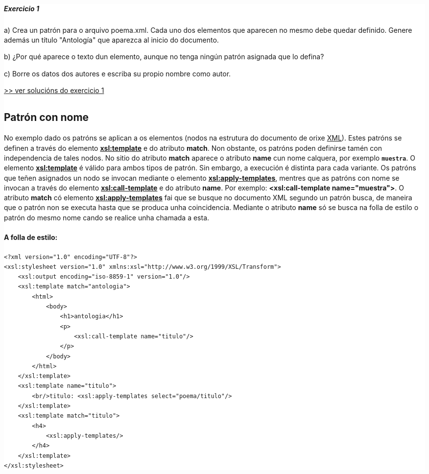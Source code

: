 

##### Exercicio 1

a) Crea un patrón para o arquivo poema.xml. Cada uno dos elementos que aparecen no mesmo debe quedar definido. Genere además un título "Antología" que aparezca al inicio do documento.

b) ¿Por qué aparece o texto dun elemento, aunque no tenga ningún patrón asignada que lo defina?

c) Borre os datos dos autores e escriba su propio nombre como autor.

[>> ver solucións do exercicio 1](https://www.data2type.de/es/xml-xslt-xslfo/xslt/xslt-introduccion/soluciones#c4351)

 

## Patrón con nome

No exemplo dado os patróns se aplican a os elementos (nodos na estrutura do documento de orixe [XML](https://www.data2type.de/es/xml-xslt-xslfo/xml/)). Estes patróns se definen a través do elemento **<xsl:template>** e do atributo **match**. Non obstante, os patróns poden definirse tamén con independencia de tales nodos. No sitio do atributo **match** aparece o atributo **name** cun nome calquera, por exemplo **``muestra``**. O elemento **<xsl:template>** é válido para ambos tipos de patrón. Sin embargo, a execución é distinta para cada variante. Os patróns que teñen asignados un nodo se invocan mediante o elemento **<xsl:apply-templates>**, mentres que as patróns con nome se invocan a través do elemento **<xsl:call-template>** e do atributo **name**. Por exemplo: **<xsl:call-template name="muestra">**. O atributo **match** có elemento **<xsl:apply-templates>** fai que se busque no documento XML segundo un patrón busca, de maneira que o patrón non se executa hasta que se produca unha coincidencia. Mediante o atributo **name** só se busca na folla de estilo o patrón do mesmo nome cando se realice unha chamada a esta.

#### A folla de estilo:

```markup
<?xml version="1.0" encoding="UTF-8"?>
<xsl:stylesheet version="1.0" xmlns:xsl="http://www.w3.org/1999/XSL/Transform">
    <xsl:output encoding="iso-8859-1" version="1.0"/>
    <xsl:template match="antologia">
        <html>
            <body>
                <h1>antologia</h1>
                <p>
                    <xsl:call-template name="titulo"/>
                </p>
            </body>
        </html>
    </xsl:template>
    <xsl:template name="titulo">
        <br/>titulo: <xsl:apply-templates select="poema/titulo"/>
    </xsl:template>
    <xsl:template match="titulo">
        <h4>
            <xsl:apply-templates/>
        </h4>
    </xsl:template>
</xsl:stylesheet>
```
